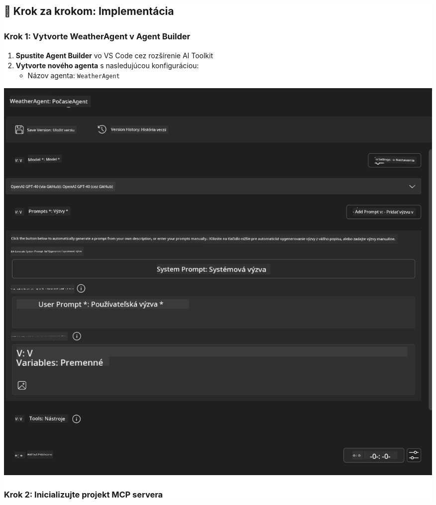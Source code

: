 
## 📖 Krok za krokom: Implementácia

### Krok 1: Vytvorte WeatherAgent v Agent Builder

1. **Spustite Agent Builder** vo VS Code cez rozšírenie AI Toolkit
2. **Vytvorte nového agenta** s nasledujúcou konfiguráciou:
   - Názov agenta: `WeatherAgent`

![Agent Creation](../../../../translated_images/Agent.c9c33f6a412b4cdedfb973fe5448bdb33de3f400055603111b875610e9b917ab.sk.png)

### Krok 2: Inicializujte projekt MCP servera
